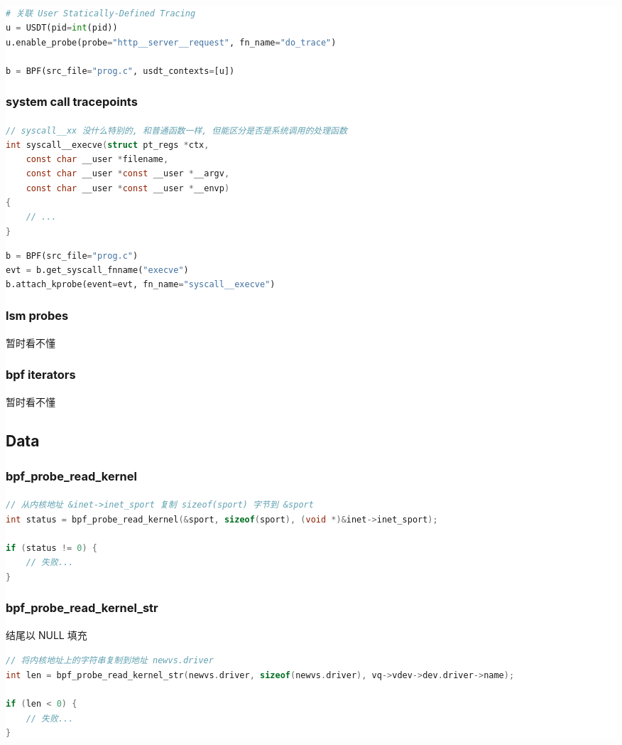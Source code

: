 ```python
# 关联 User Statically-Defined Tracing
u = USDT(pid=int(pid))
u.enable_probe(probe="http__server__request", fn_name="do_trace")

b = BPF(src_file="prog.c", usdt_contexts=[u])
```

### system call tracepoints

```c
// syscall__xx 没什么特别的, 和普通函数一样, 但能区分是否是系统调用的处理函数
int syscall__execve(struct pt_regs *ctx,
    const char __user *filename,
    const char __user *const __user *__argv,
    const char __user *const __user *__envp)
{
    // ...
}
```

```python
b = BPF(src_file="prog.c")
evt = b.get_syscall_fnname("execve")
b.attach_kprobe(event=evt, fn_name="syscall__execve")
```

### lsm probes

暂时看不懂

### bpf iterators

暂时看不懂

## Data

### bpf_probe_read_kernel

```c
// 从内核地址 &inet->inet_sport 复制 sizeof(sport) 字节到 &sport
int status = bpf_probe_read_kernel(&sport, sizeof(sport), (void *)&inet->inet_sport);

if (status != 0) {
    // 失败...
}
```

### bpf_probe_read_kernel_str

结尾以 NULL 填充

```c
// 将内核地址上的字符串复制到地址 newvs.driver
int len = bpf_probe_read_kernel_str(newvs.driver, sizeof(newvs.driver), vq->vdev->dev.driver->name);

if (len < 0) {
    // 失败...
}
```
